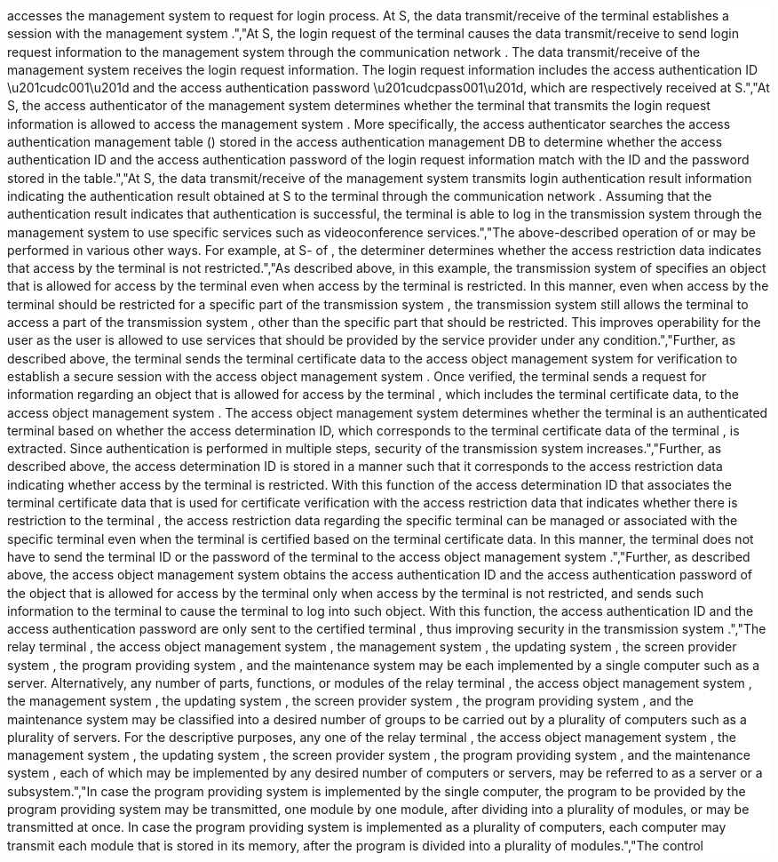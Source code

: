 accesses the management system  to request for login process. At S, the data transmit\/receive  of the terminal establishes a session with the management system .","At S, the login request  of the terminal causes the data transmit\/receive  to send login request information to the management system  through the communication network . The data transmit\/receive  of the management system  receives the login request information. The login request information includes the access authentication ID \u201cudc001\u201d and the access authentication password \u201cudcpass001\u201d, which are respectively received at S.","At S, the access authenticator  of the management system  determines whether the terminal that transmits the login request information is allowed to access the management system . More specifically, the access authenticator  searches the access authentication management table () stored in the access authentication management DB  to determine whether the access authentication ID and the access authentication password of the login request information match with the ID and the password stored in the table.","At S, the data transmit\/receive  of the management system  transmits login authentication result information indicating the authentication result obtained at S to the terminal through the communication network . Assuming that the authentication result indicates that authentication is successful, the terminal is able to log in the transmission system  through the management system  to use specific services such as videoconference services.","The above-described operation of  or  may be performed in various other ways. For example, at S- of , the determiner  determines whether the access restriction data indicates that access by the terminal is not restricted.","As described above, in this example, the transmission system  of  specifies an object that is allowed for access by the terminal  even when access by the terminal  is restricted. In this manner, even when access by the terminal  should be restricted for a specific part of the transmission system , the transmission system  still allows the terminal  to access a part of the transmission system , other than the specific part that should be restricted. This improves operability for the user as the user is allowed to use services that should be provided by the service provider under any condition.","Further, as described above, the terminal  sends the terminal certificate data to the access object management system  for verification to establish a secure session with the access object management system . Once verified, the terminal  sends a request for information regarding an object that is allowed for access by the terminal , which includes the terminal certificate data, to the access object management system . The access object management system  determines whether the terminal  is an authenticated terminal based on whether the access determination ID, which corresponds to the terminal certificate data of the terminal , is extracted. Since authentication is performed in multiple steps, security of the transmission system  increases.","Further, as described above, the access determination ID is stored in a manner such that it corresponds to the access restriction data indicating whether access by the terminal  is restricted. With this function of the access determination ID that associates the terminal certificate data that is used for certificate verification with the access restriction data that indicates whether there is restriction to the terminal , the access restriction data regarding the specific terminal  can be managed or associated with the specific terminal  even when the terminal  is certified based on the terminal certificate data. In this manner, the terminal  does not have to send the terminal ID or the password of the terminal  to the access object management system .","Further, as described above, the access object management system  obtains the access authentication ID and the access authentication password of the object that is allowed for access by the terminal  only when access by the terminal  is not restricted, and sends such information to the terminal  to cause the terminal  to log into such object. With this function, the access authentication ID and the access authentication password are only sent to the certified terminal , thus improving security in the transmission system .","The relay terminal , the access object management system , the management system , the updating system , the screen provider system , the program providing system , and the maintenance system  may be each implemented by a single computer such as a server. Alternatively, any number of parts, functions, or modules of the relay terminal , the access object management system , the management system , the updating system , the screen provider system , the program providing system , and the maintenance system  may be classified into a desired number of groups to be carried out by a plurality of computers such as a plurality of servers. For the descriptive purposes, any one of the relay terminal , the access object management system , the management system , the updating system , the screen provider system , the program providing system , and the maintenance system , each of which may be implemented by any desired number of computers or servers, may be referred to as a server or a subsystem.","In case the program providing system  is implemented by the single computer, the program to be provided by the program providing system  may be transmitted, one module by one module, after dividing into a plurality of modules, or may be transmitted at once. In case the program providing system  is implemented as a plurality of computers, each computer may transmit each module that is stored in its memory, after the program is divided into a plurality of modules.","The control